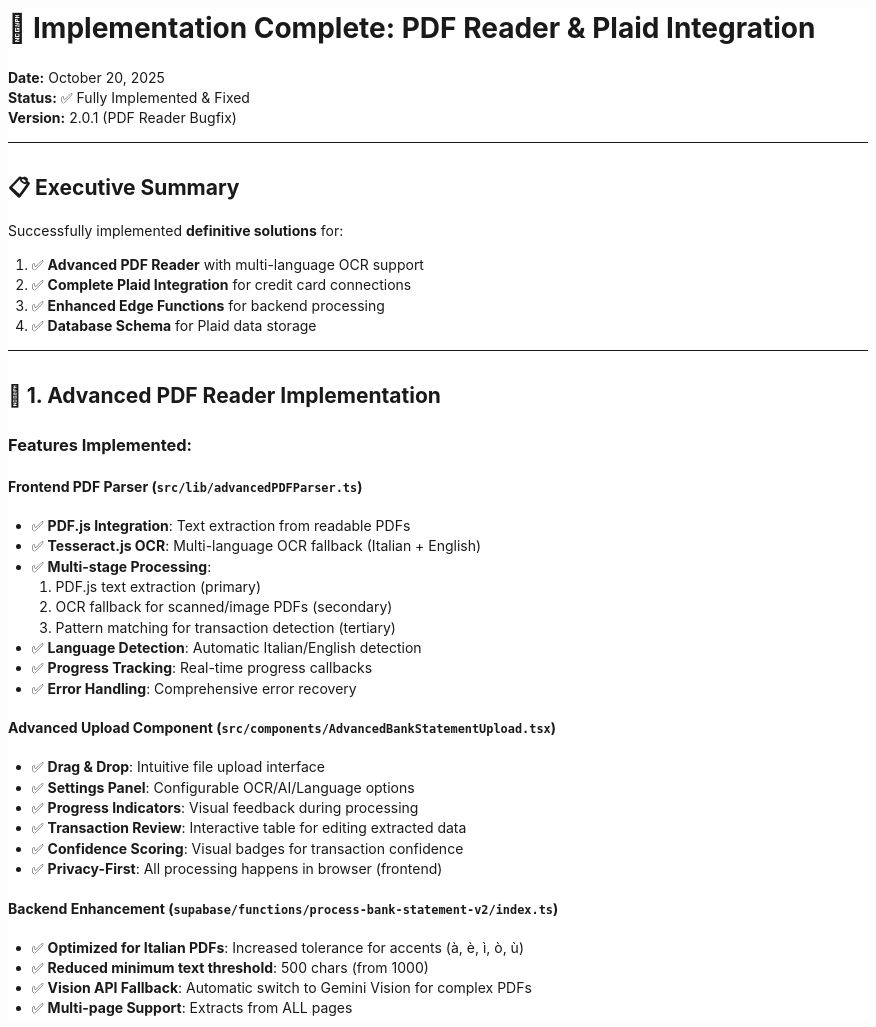 # 🎉 Implementation Complete: PDF Reader & Plaid Integration

**Date:** October 20, 2025  
**Status:** ✅ Fully Implemented & Fixed  
**Version:** 2.0.1 (PDF Reader Bugfix)

---

## 📋 Executive Summary

Successfully implemented **definitive solutions** for:
1. ✅ **Advanced PDF Reader** with multi-language OCR support
2. ✅ **Complete Plaid Integration** for credit card connections
3. ✅ **Enhanced Edge Functions** for backend processing
4. ✅ **Database Schema** for Plaid data storage

---

## 🔧 1. Advanced PDF Reader Implementation

### **Features Implemented:**

#### **Frontend PDF Parser** (`src/lib/advancedPDFParser.ts`)
- ✅ **PDF.js Integration**: Text extraction from readable PDFs
- ✅ **Tesseract.js OCR**: Multi-language OCR fallback (Italian + English)
- ✅ **Multi-stage Processing**:
  1. PDF.js text extraction (primary)
  2. OCR fallback for scanned/image PDFs (secondary)
  3. Pattern matching for transaction detection (tertiary)
- ✅ **Language Detection**: Automatic Italian/English detection
- ✅ **Progress Tracking**: Real-time progress callbacks
- ✅ **Error Handling**: Comprehensive error recovery

#### **Advanced Upload Component** (`src/components/AdvancedBankStatementUpload.tsx`)
- ✅ **Drag & Drop**: Intuitive file upload interface
- ✅ **Settings Panel**: Configurable OCR/AI/Language options
- ✅ **Progress Indicators**: Visual feedback during processing
- ✅ **Transaction Review**: Interactive table for editing extracted data
- ✅ **Confidence Scoring**: Visual badges for transaction confidence
- ✅ **Privacy-First**: All processing happens in browser (frontend)

#### **Backend Enhancement** (`supabase/functions/process-bank-statement-v2/index.ts`)
- ✅ **Optimized for Italian PDFs**: Increased tolerance for accents (à, è, ì, ò, ù)
- ✅ **Reduced minimum text threshold**: 500 chars (from 1000)
- ✅ **Vision API Fallback**: Automatic switch to Gemini Vision for complex PDFs
- ✅ **Multi-page Support**: Extracts from ALL pages
